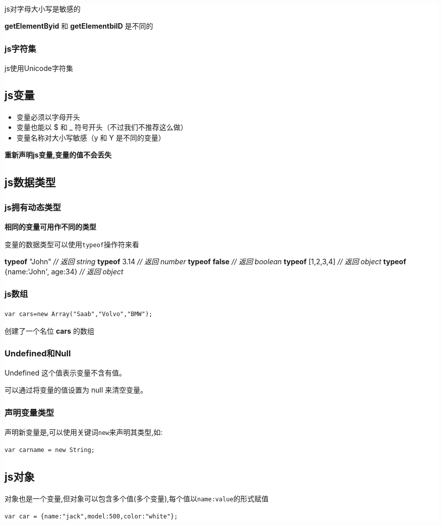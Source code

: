 js对字母大小写是敏感的

**getElementByid** 和 **getElementbiID** 是不同的

### js字符集

js使用Unicode字符集



## js变量

- 变量必须以字母开头
- 变量也能以 $ 和 _ 符号开头（不过我们不推荐这么做）
- 变量名称对大小写敏感（y 和 Y 是不同的变量）

**重新声明js变量,变量的值不会丢失**

## js数据类型

### js拥有动态类型

**相同的变量可用作不同的类型**

变量的数据类型可以使用`typeof`操作符来看

**typeof** "John"         *// 返回 string*
**typeof** 3.14          *// 返回 number*
**typeof** **false**         *// 返回 boolean*
**typeof** [1,2,3,4]       *// 返回 object*
**typeof** {name:'John', age:34} *// 返回 object*

### js数组

`var cars=new Array("Saab","Volvo","BMW");`

创建了一个名位 **cars** 的数组

### Undefined和Null

Undefined 这个值表示变量不含有值。

可以通过将变量的值设置为 null 来清空变量。

### 声明变量类型

声明新变量是,可以使用关键词`new`来声明其类型,如:

`var carname = new String;`

  ## js对象

对象也是一个变量,但对象可以包含多个值(多个变量),每个值以`name:value`的形式赋值

`var car = {name:"jack",model:500,color:"white"};`
